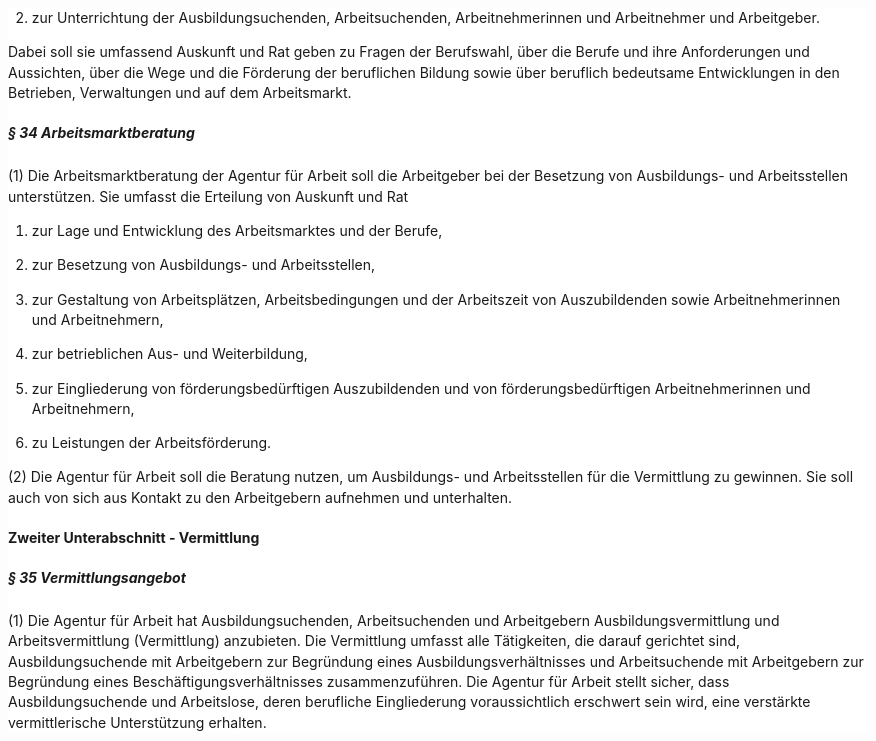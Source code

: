 
2.  zur Unterrichtung der Ausbildungsuchenden, Arbeitsuchenden,
    Arbeitnehmerinnen und Arbeitnehmer und Arbeitgeber.



Dabei soll sie umfassend Auskunft und Rat geben zu Fragen der
Berufswahl, über die Berufe und ihre Anforderungen und Aussichten,
über die Wege und die Förderung der beruflichen Bildung sowie über
beruflich bedeutsame Entwicklungen in den Betrieben, Verwaltungen und
auf dem Arbeitsmarkt.


##### § 34 Arbeitsmarktberatung

(1) Die Arbeitsmarktberatung der Agentur für Arbeit soll die
Arbeitgeber bei der Besetzung von Ausbildungs- und Arbeitsstellen
unterstützen. Sie umfasst die Erteilung von Auskunft und Rat

1.  zur Lage und Entwicklung des Arbeitsmarktes und der Berufe,


2.  zur Besetzung von Ausbildungs- und Arbeitsstellen,


3.  zur Gestaltung von Arbeitsplätzen, Arbeitsbedingungen und der
    Arbeitszeit von Auszubildenden sowie Arbeitnehmerinnen und
    Arbeitnehmern,


4.  zur betrieblichen Aus- und Weiterbildung,


5.  zur Eingliederung von förderungsbedürftigen Auszubildenden und von
    förderungsbedürftigen Arbeitnehmerinnen und Arbeitnehmern,


6.  zu Leistungen der Arbeitsförderung.




(2) Die Agentur für Arbeit soll die Beratung nutzen, um Ausbildungs-
und Arbeitsstellen für die Vermittlung zu gewinnen. Sie soll auch von
sich aus Kontakt zu den Arbeitgebern aufnehmen und unterhalten.


#### Zweiter Unterabschnitt - Vermittlung



##### § 35 Vermittlungsangebot

(1) Die Agentur für Arbeit hat Ausbildungsuchenden, Arbeitsuchenden
und Arbeitgebern Ausbildungsvermittlung und Arbeitsvermittlung
(Vermittlung) anzubieten. Die Vermittlung umfasst alle Tätigkeiten,
die darauf gerichtet sind, Ausbildungsuchende mit Arbeitgebern zur
Begründung eines Ausbildungsverhältnisses und Arbeitsuchende mit
Arbeitgebern zur Begründung eines Beschäftigungsverhältnisses
zusammenzuführen. Die Agentur für Arbeit stellt sicher, dass
Ausbildungsuchende und Arbeitslose, deren berufliche Eingliederung
voraussichtlich erschwert sein wird, eine verstärkte vermittlerische
Unterstützung erhalten.
